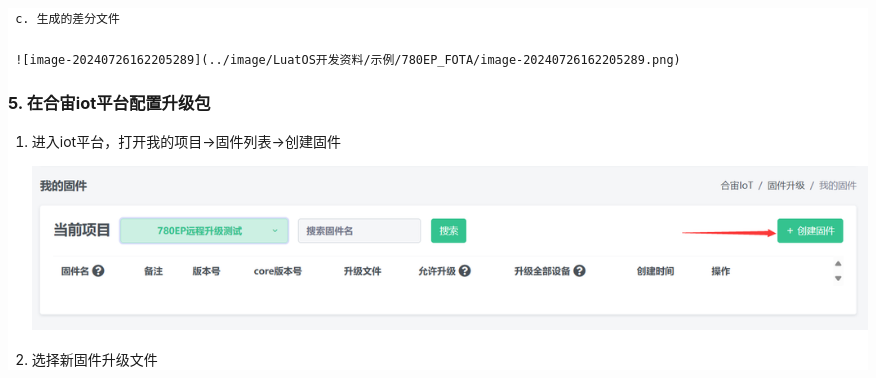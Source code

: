     c. 生成的差分文件

     ![image-20240726162205289](../image/LuatOS开发资料/示例/780EP_FOTA/image-20240726162205289.png)

### 5. 在合宙iot平台配置升级包

1. 进入iot平台，打开我的项目->固件列表->创建固件

   ![image-20240726152238293](../image/LuatOS开发资料/示例/780EP_FOTA/image-20240726152238293.png)

2. 选择新固件升级文件
